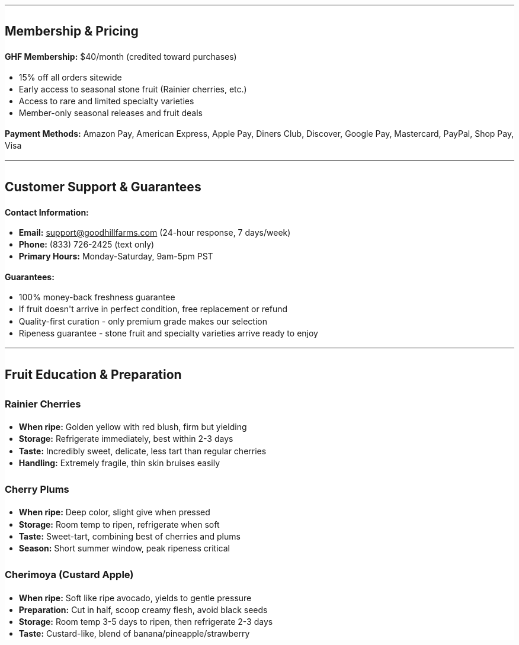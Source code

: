 ***

## Membership & Pricing

**GHF Membership:** $40/month (credited toward purchases)

- 15% off all orders sitewide
- Early access to seasonal stone fruit (Rainier cherries, etc.)
- Access to rare and limited specialty varieties  
- Member-only seasonal releases and fruit deals

**Payment Methods:** Amazon Pay, American Express, Apple Pay, Diners Club, Discover, Google Pay, Mastercard, PayPal, Shop Pay, Visa

***

## Customer Support & Guarantees

**Contact Information:**

- **Email:** support@goodhillfarms.com (24-hour response, 7 days/week)
- **Phone:** (833) 726-2425 (text only)
- **Primary Hours:** Monday-Saturday, 9am-5pm PST

**Guarantees:**

- 100% money-back freshness guarantee
- If fruit doesn't arrive in perfect condition, free replacement or refund
- Quality-first curation - only premium grade makes our selection
- Ripeness guarantee - stone fruit and specialty varieties arrive ready to enjoy

***

## Fruit Education & Preparation

### Rainier Cherries

- **When ripe:** Golden yellow with red blush, firm but yielding
- **Storage:** Refrigerate immediately, best within 2-3 days
- **Taste:** Incredibly sweet, delicate, less tart than regular cherries
- **Handling:** Extremely fragile, thin skin bruises easily

### Cherry Plums

- **When ripe:** Deep color, slight give when pressed
- **Storage:** Room temp to ripen, refrigerate when soft
- **Taste:** Sweet-tart, combining best of cherries and plums
- **Season:** Short summer window, peak ripeness critical

### Cherimoya (Custard Apple)

- **When ripe:** Soft like ripe avocado, yields to gentle pressure
- **Preparation:** Cut in half, scoop creamy flesh, avoid black seeds
- **Storage:** Room temp 3-5 days to ripen, then refrigerate 2-3 days
- **Taste:** Custard-like, blend of banana/pineapple/strawberry
